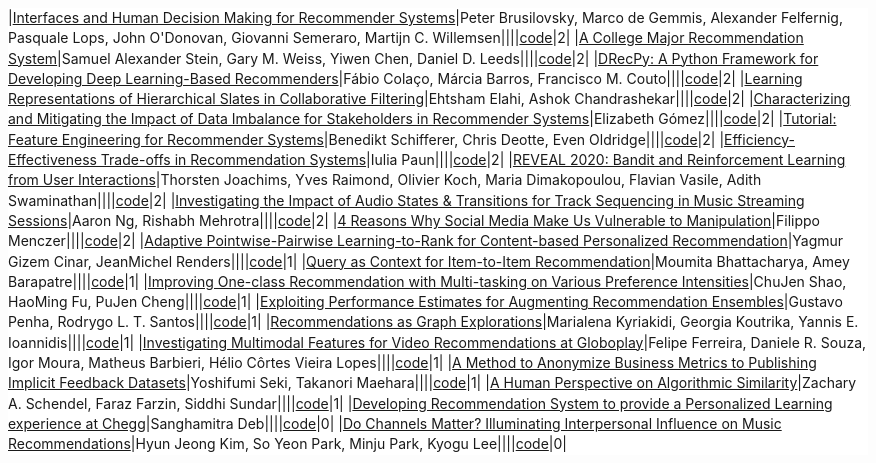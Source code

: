 |[Interfaces and Human Decision Making for Recommender Systems](https://doi.org/10.1145/3383313.3411539)|Peter Brusilovsky, Marco de Gemmis, Alexander Felfernig, Pasquale Lops, John O'Donovan, Giovanni Semeraro, Martijn C. Willemsen||||[code](https://paperswithcode.com/search?q_meta=&q_type=&q=Interfaces+and+Human+Decision+Making+for+Recommender+Systems)|2|
|[A College Major Recommendation System](https://doi.org/10.1145/3383313.3418488)|Samuel Alexander Stein, Gary M. Weiss, Yiwen Chen, Daniel D. Leeds||||[code](https://paperswithcode.com/search?q_meta=&q_type=&q=A+College+Major+Recommendation+System)|2|
|[DRecPy: A Python Framework for Developing Deep Learning-Based Recommenders](https://doi.org/10.1145/3383313.3418483)|Fábio Colaço, Márcia Barros, Francisco M. Couto||||[code](https://paperswithcode.com/search?q_meta=&q_type=&q=DRecPy:+A+Python+Framework+for+Developing+Deep+Learning-Based+Recommenders)|2|
|[Learning Representations of Hierarchical Slates in Collaborative Filtering](https://doi.org/10.1145/3383313.3418484)|Ehtsham Elahi, Ashok Chandrashekar||||[code](https://paperswithcode.com/search?q_meta=&q_type=&q=Learning+Representations+of+Hierarchical+Slates+in+Collaborative+Filtering)|2|
|[Characterizing and Mitigating the Impact of Data Imbalance for Stakeholders in Recommender Systems](https://doi.org/10.1145/3383313.3411454)|Elizabeth Gómez||||[code](https://paperswithcode.com/search?q_meta=&q_type=&q=Characterizing+and+Mitigating+the+Impact+of+Data+Imbalance+for+Stakeholders+in+Recommender+Systems)|2|
|[Tutorial: Feature Engineering for Recommender Systems](https://doi.org/10.1145/3383313.3411543)|Benedikt Schifferer, Chris Deotte, Even Oldridge||||[code](https://paperswithcode.com/search?q_meta=&q_type=&q=Tutorial:+Feature+Engineering+for+Recommender+Systems)|2|
|[Efficiency-Effectiveness Trade-offs in Recommendation Systems](https://doi.org/10.1145/3383313.3411452)|Iulia Paun||||[code](https://paperswithcode.com/search?q_meta=&q_type=&q=Efficiency-Effectiveness+Trade-offs+in+Recommendation+Systems)|2|
|[REVEAL 2020: Bandit and Reinforcement Learning from User Interactions](https://doi.org/10.1145/3383313.3411536)|Thorsten Joachims, Yves Raimond, Olivier Koch, Maria Dimakopoulou, Flavian Vasile, Adith Swaminathan||||[code](https://paperswithcode.com/search?q_meta=&q_type=&q=REVEAL+2020:+Bandit+and+Reinforcement+Learning+from+User+Interactions)|2|
|[Investigating the Impact of Audio States & Transitions for Track Sequencing in Music Streaming Sessions](https://doi.org/10.1145/3383313.3418493)|Aaron Ng, Rishabh Mehrotra||||[code](https://paperswithcode.com/search?q_meta=&q_type=&q=Investigating+the+Impact+of+Audio+States+&+Transitions+for+Track+Sequencing+in+Music+Streaming+Sessions)|2|
|[4 Reasons Why Social Media Make Us Vulnerable to Manipulation](https://doi.org/10.1145/3383313.3418434)|Filippo Menczer||||[code](https://paperswithcode.com/search?q_meta=&q_type=&q=4+Reasons+Why+Social+Media+Make+Us+Vulnerable+to+Manipulation)|2|
|[Adaptive Pointwise-Pairwise Learning-to-Rank for Content-based Personalized Recommendation](https://doi.org/10.1145/3383313.3412229)|Yagmur Gizem Cinar, JeanMichel Renders||||[code](https://paperswithcode.com/search?q_meta=&q_type=&q=Adaptive+Pointwise-Pairwise+Learning-to-Rank+for+Content-based+Personalized+Recommendation)|1|
|[Query as Context for Item-to-Item Recommendation](https://doi.org/10.1145/3383313.3411480)|Moumita Bhattacharya, Amey Barapatre||||[code](https://paperswithcode.com/search?q_meta=&q_type=&q=Query+as+Context+for+Item-to-Item+Recommendation)|1|
|[Improving One-class Recommendation with Multi-tasking on Various Preference Intensities](https://doi.org/10.1145/3383313.3412224)|ChuJen Shao, HaoMing Fu, PuJen Cheng||||[code](https://paperswithcode.com/search?q_meta=&q_type=&q=Improving+One-class+Recommendation+with+Multi-tasking+on+Various+Preference+Intensities)|1|
|[Exploiting Performance Estimates for Augmenting Recommendation Ensembles](https://doi.org/10.1145/3383313.3412264)|Gustavo Penha, Rodrygo L. T. Santos||||[code](https://paperswithcode.com/search?q_meta=&q_type=&q=Exploiting+Performance+Estimates+for+Augmenting+Recommendation+Ensembles)|1|
|[Recommendations as Graph Explorations](https://doi.org/10.1145/3383313.3412269)|Marialena Kyriakidi, Georgia Koutrika, Yannis E. Ioannidis||||[code](https://paperswithcode.com/search?q_meta=&q_type=&q=Recommendations+as+Graph+Explorations)|1|
|[Investigating Multimodal Features for Video Recommendations at Globoplay](https://doi.org/10.1145/3383313.3411553)|Felipe Ferreira, Daniele R. Souza, Igor Moura, Matheus Barbieri, Hélio Côrtes Vieira Lopes||||[code](https://paperswithcode.com/search?q_meta=&q_type=&q=Investigating+Multimodal+Features+for+Video+Recommendations+at+Globoplay)|1|
|[A Method to Anonymize Business Metrics to Publishing Implicit Feedback Datasets](https://doi.org/10.1145/3383313.3412256)|Yoshifumi Seki, Takanori Maehara||||[code](https://paperswithcode.com/search?q_meta=&q_type=&q=A+Method+to+Anonymize+Business+Metrics+to+Publishing+Implicit+Feedback+Datasets)|1|
|[A Human Perspective on Algorithmic Similarity](https://doi.org/10.1145/3383313.3411549)|Zachary A. Schendel, Faraz Farzin, Siddhi Sundar||||[code](https://paperswithcode.com/search?q_meta=&q_type=&q=A+Human+Perspective+on+Algorithmic+Similarity)|1|
|[Developing Recommendation System to provide a Personalized Learning experience at Chegg](https://doi.org/10.1145/3383313.3411557)|Sanghamitra Deb||||[code](https://paperswithcode.com/search?q_meta=&q_type=&q=Developing+Recommendation+System+to+provide+a+Personalized+Learning+experience+at+Chegg)|0|
|[Do Channels Matter? Illuminating Interpersonal Influence on Music Recommendations](https://doi.org/10.1145/3383313.3418489)|Hyun Jeong Kim, So Yeon Park, Minju Park, Kyogu Lee||||[code](https://paperswithcode.com/search?q_meta=&q_type=&q=Do+Channels+Matter?+Illuminating+Interpersonal+Influence+on+Music+Recommendations)|0|